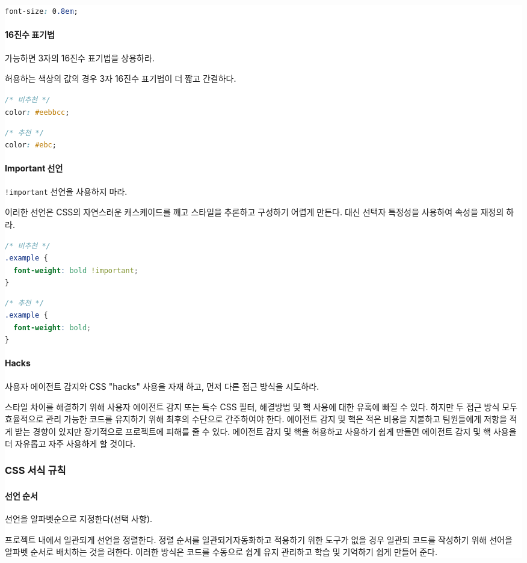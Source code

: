 ```css
font-size: 0.8em;
```

#### 16진수 표기법

가능하면 3자의 16진수 표기법을 상용하라.

허용하는 색상의 값의 경우 3자 16진수 표기법이 더 짧고 간결하다.

```css
/* 비추천 */
color: #eebbcc;
```

```css
/* 추천 */
color: #ebc;
```

#### Important 선언

```!important``` 선언을 사용하지 마라.

이러한 선언은 CSS의 자연스러운 캐스케이드를 깨고 스타일을 추론하고 구성하기 어렵게 만든다. 대신 선택자 특정성을 사용하여 속성을 재정의 하라.

```css
/* 비추천 */
.example {
  font-weight: bold !important;
}
```

```css
/* 추천 */
.example {
  font-weight: bold;
}
```

#### Hacks

사용자 에이전트 감지와 CSS "hacks" 사용을 자재 하고, 먼저 다른 접근 방식을 시도하라.

스타일 차이를 해결하기 위해 사용자 에이전트 감지 또는 특수 CSS 필터, 해결방법 및 핵 사용에 대한 유혹에 빠질 수 있다. 하지만 두 접근 방식 모두 
효율적으로 관리 가능한 코드를 유지하기 위해 최후의 수단으로 간주하여야 한다. 에이전트 감지 및 핵은 적은 비용을 지불하고 팀원들에게 저항을 적게 받는
경향이 있지만 장기적으로 프로젝트에 피해를 줄 수 있다. 에이전트 감지 및 핵을 허용하고 사용하기 쉽게 만들면 에이전트 감지 및 핵 사용을 더 자유롭고 자주
사용하게 할 것이다.

### CSS 서식 규칙

#### 선언 순서

선언을 알파벳순으로 지정한다(선택 사항).

프로젝트 내에서 일관되게 선언을 정렬한다. 정렬 순서를 일관되게자동화하고 적용하기 위한 도구가 없을 경우 일관되 코드를 작성하기 위해 선어을 알파벳 순서로 
배치하는 것을 려한다. 이러한 방식은 코드를 수동으로 쉽게 유지 관리하고 학습 및 기억하기 쉽게 만들어 준다.
